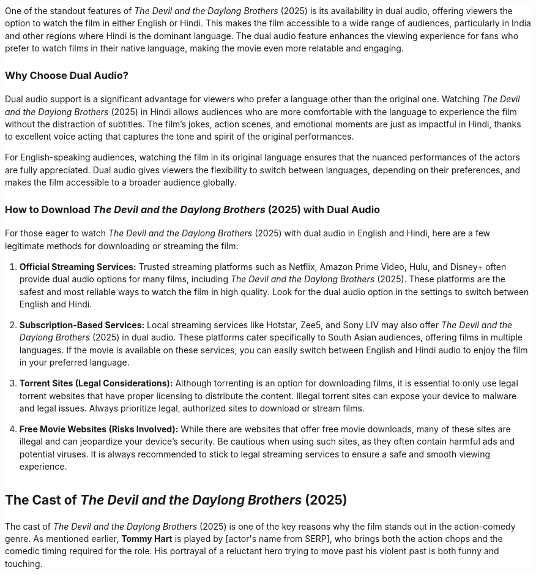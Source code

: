 One of the standout features of *The Devil and the Daylong Brothers* (2025) is its availability in dual audio, offering viewers the option to watch the film in either English or Hindi. This makes the film accessible to a wide range of audiences, particularly in India and other regions where Hindi is the dominant language. The dual audio feature enhances the viewing experience for fans who prefer to watch films in their native language, making the movie even more relatable and engaging.

### Why Choose Dual Audio?

Dual audio support is a significant advantage for viewers who prefer a language other than the original one. Watching *The Devil and the Daylong Brothers* (2025) in Hindi allows audiences who are more comfortable with the language to experience the film without the distraction of subtitles. The film’s jokes, action scenes, and emotional moments are just as impactful in Hindi, thanks to excellent voice acting that captures the tone and spirit of the original performances.

For English-speaking audiences, watching the film in its original language ensures that the nuanced performances of the actors are fully appreciated. Dual audio gives viewers the flexibility to switch between languages, depending on their preferences, and makes the film accessible to a broader audience globally.

### How to Download *The Devil and the Daylong Brothers* (2025) with Dual Audio

For those eager to watch *The Devil and the Daylong Brothers* (2025) with dual audio in English and Hindi, here are a few legitimate methods for downloading or streaming the film:

1. **Official Streaming Services:**
   Trusted streaming platforms such as Netflix, Amazon Prime Video, Hulu, and Disney+ often provide dual audio options for many films, including *The Devil and the Daylong Brothers* (2025). These platforms are the safest and most reliable ways to watch the film in high quality. Look for the dual audio option in the settings to switch between English and Hindi.

2. **Subscription-Based Services:**
   Local streaming services like Hotstar, Zee5, and Sony LIV may also offer *The Devil and the Daylong Brothers* (2025) in dual audio. These platforms cater specifically to South Asian audiences, offering films in multiple languages. If the movie is available on these services, you can easily switch between English and Hindi audio to enjoy the film in your preferred language.

3. **Torrent Sites (Legal Considerations):**
   Although torrenting is an option for downloading films, it is essential to only use legal torrent websites that have proper licensing to distribute the content. Illegal torrent sites can expose your device to malware and legal issues. Always prioritize legal, authorized sites to download or stream films.

4. **Free Movie Websites (Risks Involved):**
   While there are websites that offer free movie downloads, many of these sites are illegal and can jeopardize your device’s security. Be cautious when using such sites, as they often contain harmful ads and potential viruses. It is always recommended to stick to legal streaming services to ensure a safe and smooth viewing experience.

## The Cast of *The Devil and the Daylong Brothers* (2025)

The cast of *The Devil and the Daylong Brothers* (2025) is one of the key reasons why the film stands out in the action-comedy genre. As mentioned earlier, **Tommy Hart** is played by [actor's name from SERP], who brings both the action chops and the comedic timing required for the role. His portrayal of a reluctant hero trying to move past his violent past is both funny and touching.
